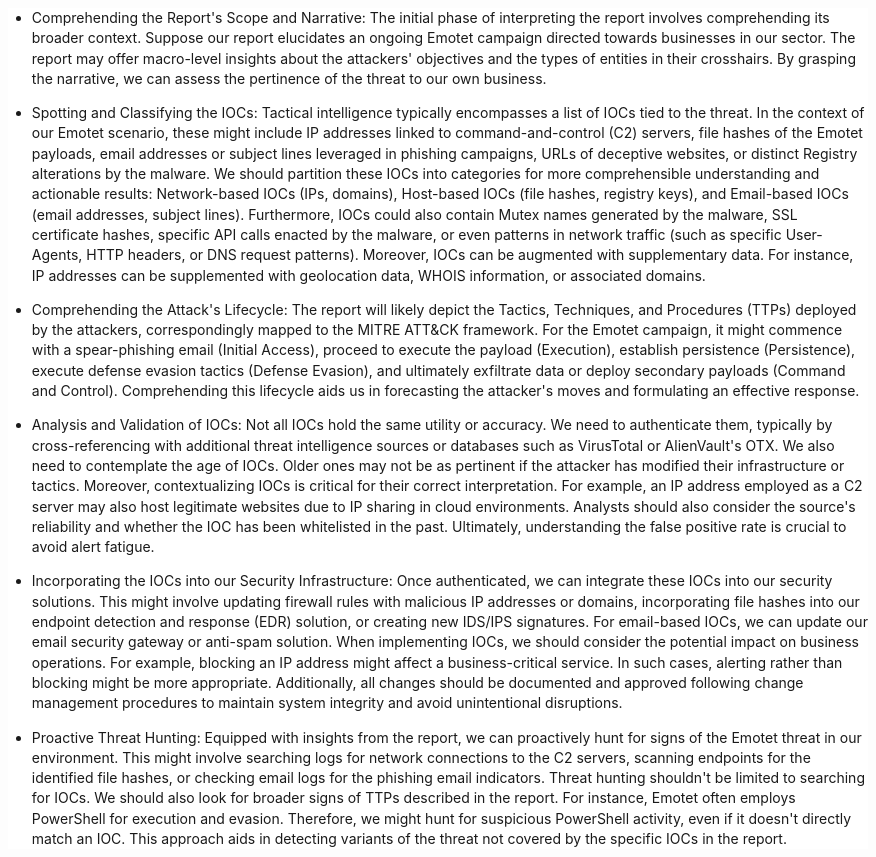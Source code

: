 - Comprehending the Report's Scope and Narrative: The initial phase of interpreting the report involves comprehending its broader context. Suppose our report elucidates an ongoing Emotet campaign directed towards businesses in our sector. The report may offer macro-level insights about the attackers' objectives and the types of entities in their crosshairs. By grasping the narrative, we can assess the pertinence of the threat to our own business.

- Spotting and Classifying the IOCs: Tactical intelligence typically encompasses a list of IOCs tied to the threat. In the context of our Emotet scenario, these might include IP addresses linked to command-and-control (C2) servers, file hashes of the Emotet payloads, email addresses or subject lines leveraged in phishing campaigns, URLs of deceptive websites, or distinct Registry alterations by the malware. We should partition these IOCs into categories for more comprehensible understanding and actionable results: Network-based IOCs (IPs, domains), Host-based IOCs (file hashes, registry keys), and Email-based IOCs (email addresses, subject lines). Furthermore, IOCs could also contain Mutex names generated by the malware, SSL certificate hashes, specific API calls enacted by the malware, or even patterns in network traffic (such as specific User-Agents, HTTP headers, or DNS request patterns). Moreover, IOCs can be augmented with supplementary data. For instance, IP addresses can be supplemented with geolocation data, WHOIS information, or associated domains.

- Comprehending the Attack's Lifecycle: The report will likely depict the Tactics, Techniques, and Procedures (TTPs) deployed by the attackers, correspondingly mapped to the MITRE ATT&CK framework. For the Emotet campaign, it might commence with a spear-phishing email (Initial Access), proceed to execute the payload (Execution), establish persistence (Persistence), execute defense evasion tactics (Defense Evasion), and ultimately exfiltrate data or deploy secondary payloads (Command and Control). Comprehending this lifecycle aids us in forecasting the attacker's moves and formulating an effective response.

- Analysis and Validation of IOCs: Not all IOCs hold the same utility or accuracy. We need to authenticate them, typically by cross-referencing with additional threat intelligence sources or databases such as VirusTotal or AlienVault's OTX. We also need to contemplate the age of IOCs. Older ones may not be as pertinent if the attacker has modified their infrastructure or tactics. Moreover, contextualizing IOCs is critical for their correct interpretation. For example, an IP address employed as a C2 server may also host legitimate websites due to IP sharing in cloud environments. Analysts should also consider the source's reliability and whether the IOC has been whitelisted in the past. Ultimately, understanding the false positive rate is crucial to avoid alert fatigue.

- Incorporating the IOCs into our Security Infrastructure: Once authenticated, we can integrate these IOCs into our security solutions. This might involve updating firewall rules with malicious IP addresses or domains, incorporating file hashes into our endpoint detection and response (EDR) solution, or creating new IDS/IPS signatures. For email-based IOCs, we can update our email security gateway or anti-spam solution. When implementing IOCs, we should consider the potential impact on business operations. For example, blocking an IP address might affect a business-critical service. In such cases, alerting rather than blocking might be more appropriate. Additionally, all changes should be documented and approved following change management procedures to maintain system integrity and avoid unintentional disruptions.

- Proactive Threat Hunting: Equipped with insights from the report, we can proactively hunt for signs of the Emotet threat in our environment. This might involve searching logs for network connections to the C2 servers, scanning endpoints for the identified file hashes, or checking email logs for the phishing email indicators. Threat hunting shouldn't be limited to searching for IOCs. We should also look for broader signs of TTPs described in the report. For instance, Emotet often employs PowerShell for execution and evasion. Therefore, we might hunt for suspicious PowerShell activity, even if it doesn't directly match an IOC. This approach aids in detecting variants of the threat not covered by the specific IOCs in the report.
